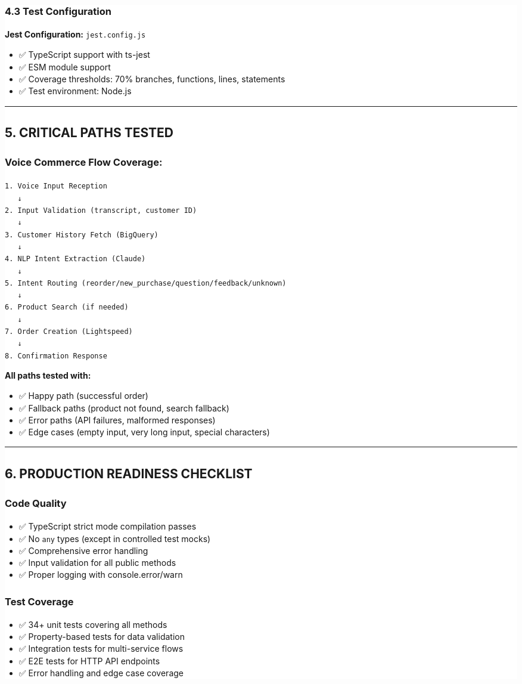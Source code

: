 ### 4.3 Test Configuration

**Jest Configuration:** `jest.config.js`
- ✅ TypeScript support with ts-jest
- ✅ ESM module support
- ✅ Coverage thresholds: 70% branches, functions, lines, statements
- ✅ Test environment: Node.js

---

## 5. CRITICAL PATHS TESTED

### Voice Commerce Flow Coverage:

```
1. Voice Input Reception
   ↓
2. Input Validation (transcript, customer ID)
   ↓
3. Customer History Fetch (BigQuery)
   ↓
4. NLP Intent Extraction (Claude)
   ↓
5. Intent Routing (reorder/new_purchase/question/feedback/unknown)
   ↓
6. Product Search (if needed)
   ↓
7. Order Creation (Lightspeed)
   ↓
8. Confirmation Response
```

**All paths tested with:**
- ✅ Happy path (successful order)
- ✅ Fallback paths (product not found, search fallback)
- ✅ Error paths (API failures, malformed responses)
- ✅ Edge cases (empty input, very long input, special characters)

---

## 6. PRODUCTION READINESS CHECKLIST

### Code Quality
- ✅ TypeScript strict mode compilation passes
- ✅ No `any` types (except in controlled test mocks)
- ✅ Comprehensive error handling
- ✅ Input validation for all public methods
- ✅ Proper logging with console.error/warn

### Test Coverage
- ✅ 34+ unit tests covering all methods
- ✅ Property-based tests for data validation
- ✅ Integration tests for multi-service flows
- ✅ E2E tests for HTTP API endpoints
- ✅ Error handling and edge case coverage
